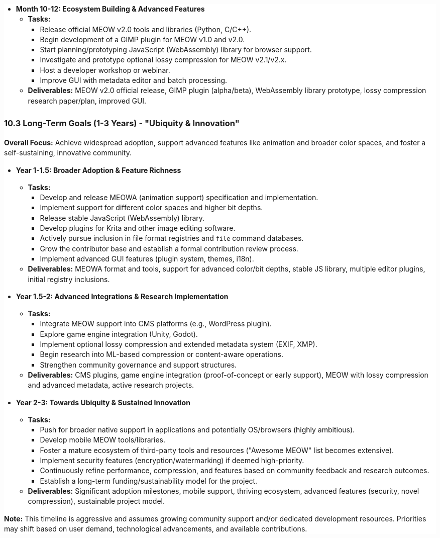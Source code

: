*   **Month 10-12: Ecosystem Building & Advanced Features**
    *   **Tasks:**
        *   Release official MEOW v2.0 tools and libraries (Python, C/C++).
        *   Begin development of a GIMP plugin for MEOW v1.0 and v2.0.
        *   Start planning/prototyping JavaScript (WebAssembly) library for browser support.
        *   Investigate and prototype optional lossy compression for MEOW v2.1/v2.x.
        *   Host a developer workshop or webinar.
        *   Improve GUI with metadata editor and batch processing.
    *   **Deliverables:** MEOW v2.0 official release, GIMP plugin (alpha/beta), WebAssembly library prototype, lossy compression research paper/plan, improved GUI.

### 10.3 Long-Term Goals (1-3 Years) - "Ubiquity & Innovation"

**Overall Focus:** Achieve widespread adoption, support advanced features like animation and broader color spaces, and foster a self-sustaining, innovative community.

*   **Year 1-1.5: Broader Adoption & Feature Richness**
    *   **Tasks:**
        *   Develop and release MEOWA (animation support) specification and implementation.
        *   Implement support for different color spaces and higher bit depths.
        *   Release stable JavaScript (WebAssembly) library.
        *   Develop plugins for Krita and other image editing software.
        *   Actively pursue inclusion in file format registries and `file` command databases.
        *   Grow the contributor base and establish a formal contribution review process.
        *   Implement advanced GUI features (plugin system, themes, i18n).
    *   **Deliverables:** MEOWA format and tools, support for advanced color/bit depths, stable JS library, multiple editor plugins, initial registry inclusions.

*   **Year 1.5-2: Advanced Integrations & Research Implementation**
    *   **Tasks:**
        *   Integrate MEOW support into CMS platforms (e.g., WordPress plugin).
        *   Explore game engine integration (Unity, Godot).
        *   Implement optional lossy compression and extended metadata system (EXIF, XMP).
        *   Begin research into ML-based compression or content-aware operations.
        *   Strengthen community governance and support structures.
    *   **Deliverables:** CMS plugins, game engine integration (proof-of-concept or early support), MEOW with lossy compression and advanced metadata, active research projects.

*   **Year 2-3: Towards Ubiquity & Sustained Innovation**
    *   **Tasks:**
        *   Push for broader native support in applications and potentially OS/browsers (highly ambitious).
        *   Develop mobile MEOW tools/libraries.
        *   Foster a mature ecosystem of third-party tools and resources ("Awesome MEOW" list becomes extensive).
        *   Implement security features (encryption/watermarking) if deemed high-priority.
        *   Continuously refine performance, compression, and features based on community feedback and research outcomes.
        *   Establish a long-term funding/sustainability model for the project.
    *   **Deliverables:** Significant adoption milestones, mobile support, thriving ecosystem, advanced features (security, novel compression), sustainable project model.

**Note:** This timeline is aggressive and assumes growing community support and/or dedicated development resources. Priorities may shift based on user demand, technological advancements, and available contributions.
